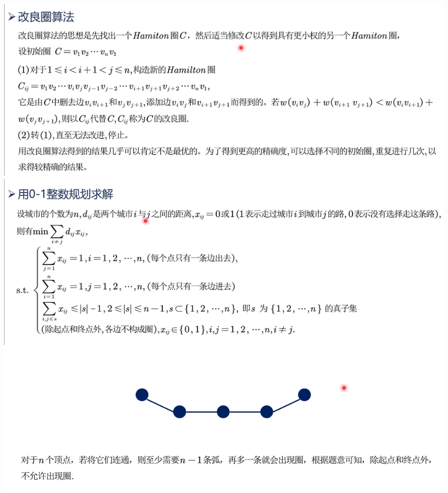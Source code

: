 ![alt text](<pictures/旅行商/image-9.png>)
![alt text](<pictures/旅行商/image-10.png>)
![alt text](<pictures/旅行商/image-11.png>)